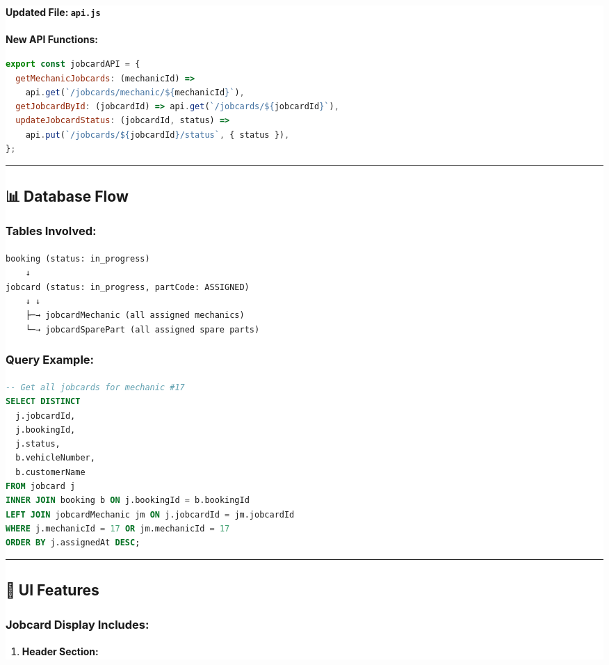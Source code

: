 #### Updated File: `api.js`

**New API Functions:**

```javascript
export const jobcardAPI = {
  getMechanicJobcards: (mechanicId) =>
    api.get(`/jobcards/mechanic/${mechanicId}`),
  getJobcardById: (jobcardId) => api.get(`/jobcards/${jobcardId}`),
  updateJobcardStatus: (jobcardId, status) =>
    api.put(`/jobcards/${jobcardId}/status`, { status }),
};
```

---

## 📊 **Database Flow**

### Tables Involved:

```
booking (status: in_progress)
    ↓
jobcard (status: in_progress, partCode: ASSIGNED)
    ↓ ↓
    ├─→ jobcardMechanic (all assigned mechanics)
    └─→ jobcardSparePart (all assigned spare parts)
```

### Query Example:

```sql
-- Get all jobcards for mechanic #17
SELECT DISTINCT
  j.jobcardId,
  j.bookingId,
  j.status,
  b.vehicleNumber,
  b.customerName
FROM jobcard j
INNER JOIN booking b ON j.bookingId = b.bookingId
LEFT JOIN jobcardMechanic jm ON j.jobcardId = jm.jobcardId
WHERE j.mechanicId = 17 OR jm.mechanicId = 17
ORDER BY j.assignedAt DESC;
```

---

## 🎨 **UI Features**

### Jobcard Display Includes:

1. **Header Section:**
